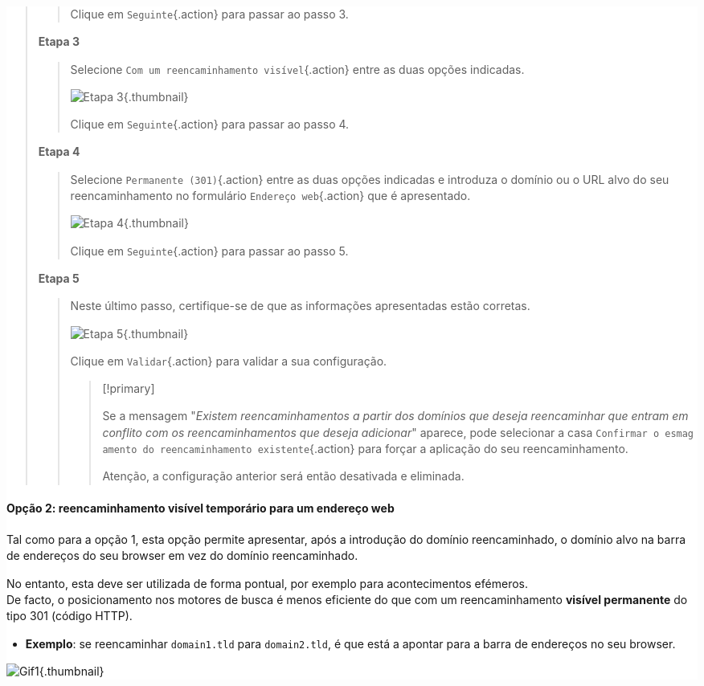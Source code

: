 >>
>> Clique em `Seguinte`{.action} para passar ao passo 3.
>>
> **Etapa 3**
>>
>> Selecione `Com um reencaminhamento visível`{.action} entre as duas opções indicadas.
>>
>> ![Etapa 3](images/Step3Visi.png){.thumbnail}
>>
>> Clique em `Seguinte`{.action} para passar ao passo 4.
>>
> **Etapa 4**
>>
>> Selecione `Permanente (301)`{.action} entre as duas opções indicadas e introduza o domínio ou o URL alvo do seu reencaminhamento no formulário `Endereço web`{.action} que é apresentado.
>>
>> ![Etapa 4](images/Step4VisiPerma.png){.thumbnail}
>>
>> Clique em `Seguinte`{.action} para passar ao passo 5.
>>
> **Etapa 5**
>>
>> Neste último passo, certifique-se de que as informações apresentadas estão corretas.
>>
>> ![Etapa 5](images/Step5VisiPerma.png){.thumbnail}
>>
>> Clique em `Validar`{.action} para validar a sua configuração.
>> 
>> > [!primary]
>> >
>> > Se a mensagem "*Existem reencaminhamentos a partir dos domínios que deseja reencaminhar que entram em conflito com os reencaminhamentos que deseja adicionar*" aparece, pode selecionar a casa `Confirmar o esmagamento do reencaminhamento existente`{.action} para forçar a aplicação do seu reencaminhamento.
>> >
>> > Atenção, a configuração anterior será então desativada e eliminada.
>> >
>>

#### Opção 2: reencaminhamento visível temporário para um endereço web

Tal como para a opção 1, esta opção permite apresentar, após a introdução do domínio reencaminhado, o domínio alvo na barra de endereços do seu browser em vez do domínio reencaminhado.

No entanto, esta deve ser utilizada de forma pontual, por exemplo para acontecimentos efémeros.<br>
De facto, o posicionamento nos motores de busca é menos eficiente do que com um reencaminhamento **visível permanente** do tipo 301 (código HTTP).

- **Exemplo**: se reencaminhar `domain1.tld` para `domain2.tld`, é que está a apontar para a barra de endereços no seu browser.

![Gif1](images/redirect1.gif){.thumbnail}
